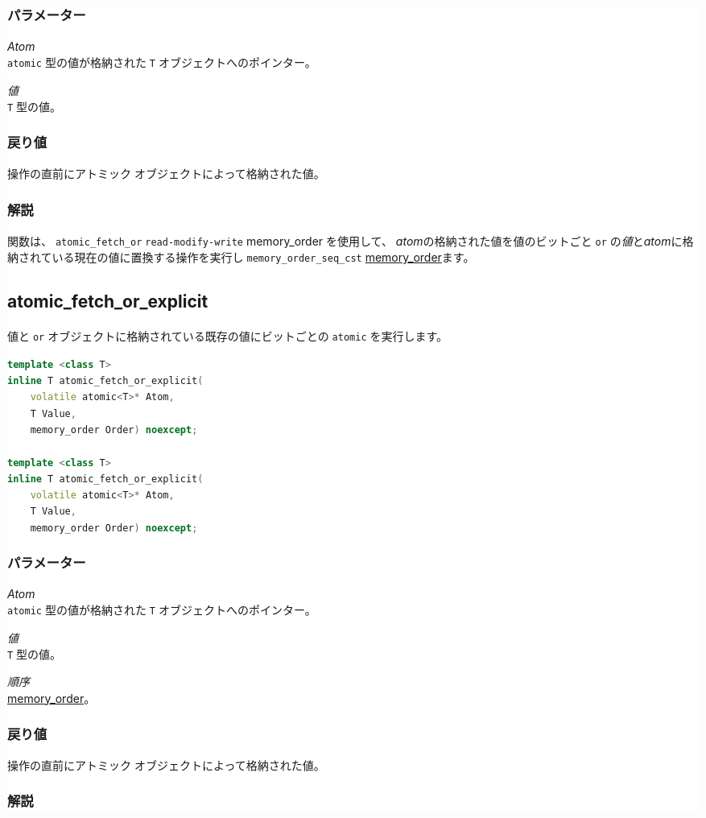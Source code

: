### <a name="parameters"></a>パラメーター

*Atom*\
`atomic` 型の値が格納された `T` オブジェクトへのポインター。

*値*\
`T` 型の値。

### <a name="return-value"></a>戻り値

操作の直前にアトミック オブジェクトによって格納された値。

### <a name="remarks"></a>解説

関数は、 `atomic_fetch_or` `read-modify-write` memory_order を使用して、 *atom*の格納された値を値のビットごと `or` の*値*と*atom*に格納されている現在の値に置換する操作を実行し `memory_order_seq_cst` [memory_order](../standard-library/atomic-enums.md#memory_order_enum)ます。

## <a name="atomic_fetch_or_explicit"></a><a name="atomic_fetch_or_explicit"></a> atomic_fetch_or_explicit

値と `or` オブジェクトに格納されている既存の値にビットごとの `atomic` を実行します。

```cpp
template <class T>
inline T atomic_fetch_or_explicit(
    volatile atomic<T>* Atom,
    T Value,
    memory_order Order) noexcept;

template <class T>
inline T atomic_fetch_or_explicit(
    volatile atomic<T>* Atom,
    T Value,
    memory_order Order) noexcept;
```

### <a name="parameters"></a>パラメーター

*Atom*\
`atomic` 型の値が格納された `T` オブジェクトへのポインター。

*値*\
`T` 型の値。

*順序*\
[memory_order](../standard-library/atomic-enums.md#memory_order_enum)。

### <a name="return-value"></a>戻り値

操作の直前にアトミック オブジェクトによって格納された値。

### <a name="remarks"></a>解説
